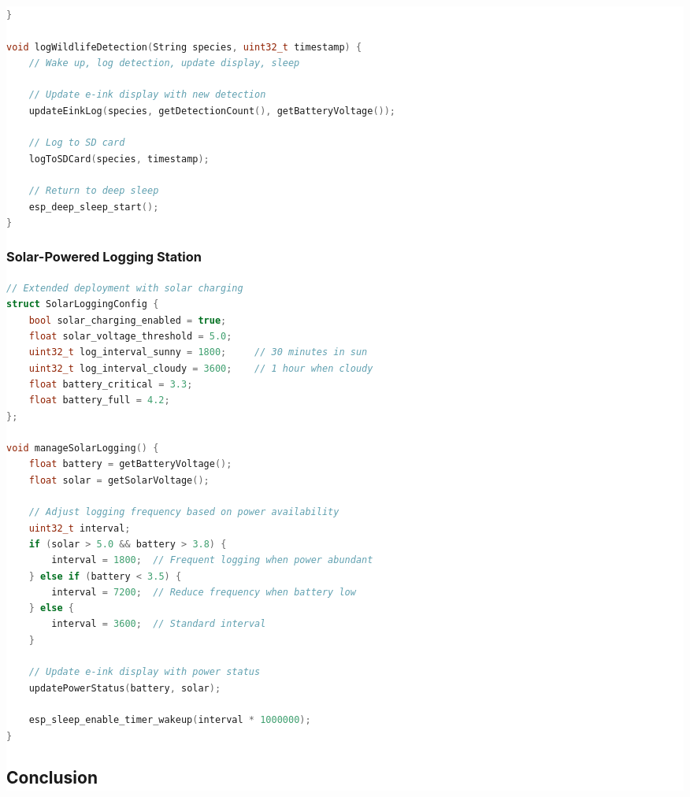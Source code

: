 ```cpp
}

void logWildlifeDetection(String species, uint32_t timestamp) {
    // Wake up, log detection, update display, sleep
    
    // Update e-ink display with new detection
    updateEinkLog(species, getDetectionCount(), getBatteryVoltage());
    
    // Log to SD card
    logToSDCard(species, timestamp);
    
    // Return to deep sleep
    esp_deep_sleep_start();
}
```

### Solar-Powered Logging Station
```cpp
// Extended deployment with solar charging
struct SolarLoggingConfig {
    bool solar_charging_enabled = true;
    float solar_voltage_threshold = 5.0;
    uint32_t log_interval_sunny = 1800;     // 30 minutes in sun
    uint32_t log_interval_cloudy = 3600;    // 1 hour when cloudy
    float battery_critical = 3.3;
    float battery_full = 4.2;
};

void manageSolarLogging() {
    float battery = getBatteryVoltage();
    float solar = getSolarVoltage();
    
    // Adjust logging frequency based on power availability
    uint32_t interval;
    if (solar > 5.0 && battery > 3.8) {
        interval = 1800;  // Frequent logging when power abundant
    } else if (battery < 3.5) {
        interval = 7200;  // Reduce frequency when battery low
    } else {
        interval = 3600;  // Standard interval
    }
    
    // Update e-ink display with power status
    updatePowerStatus(battery, solar);
    
    esp_sleep_enable_timer_wakeup(interval * 1000000);
}
```

## Conclusion
